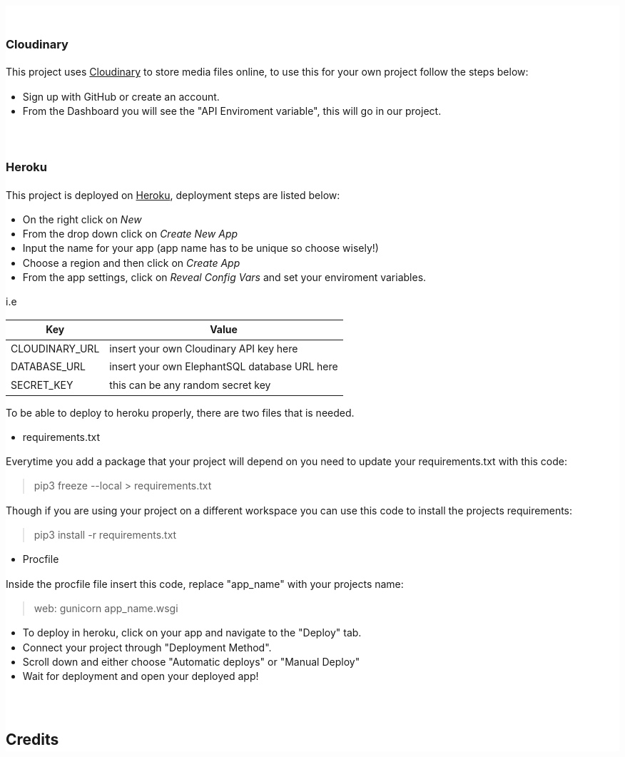 &nbsp;  
### __Cloudinary__

This project uses [Cloudinary](https://cloudinary.com/) to store media files online, to use this for your own project follow the steps below:

- Sign up with GitHub or create an account.
- From the Dashboard you will see the "API Enviroment variable", this will go in our project.

&nbsp;  
### __Heroku__

This project is deployed on [Heroku](https://heroku.com/), deployment steps are listed below:

- On the right click on _New_
- From the drop down click on _Create New App_
- Input the name for your app (app name has to be unique so choose wisely!)
- Choose a region and then click on _Create App_
- From the app settings, click on _Reveal Config Vars_ and set your enviroment variables.

i.e 

| Key            | Value                                         |  
|----------------|-----------------------------------------------|
| CLOUDINARY_URL | insert your own Cloudinary API key here       |
| DATABASE_URL   | insert your own ElephantSQL database URL here |
| SECRET_KEY     | this can be any random secret key             |

To be able to deploy to heroku properly, there are two files that is needed.

- requirements.txt

Everytime you add a package that your project will depend on you need to update your requirements.txt with this code:

> pip3 freeze --local > requirements.txt

Though if you are using your project on a different workspace you can use this code to install the projects requirements:

> pip3 install -r requirements.txt

- Procfile

Inside the procfile file insert this code, replace "app_name" with your projects name:

> web: gunicorn app_name.wsgi

- To deploy in heroku, click on your app and navigate to the "Deploy" tab.
- Connect your project through "Deployment Method".
- Scroll down and either choose "Automatic deploys" or "Manual Deploy"
- Wait for deployment and open your deployed app!

&nbsp;  
## __Credits__
